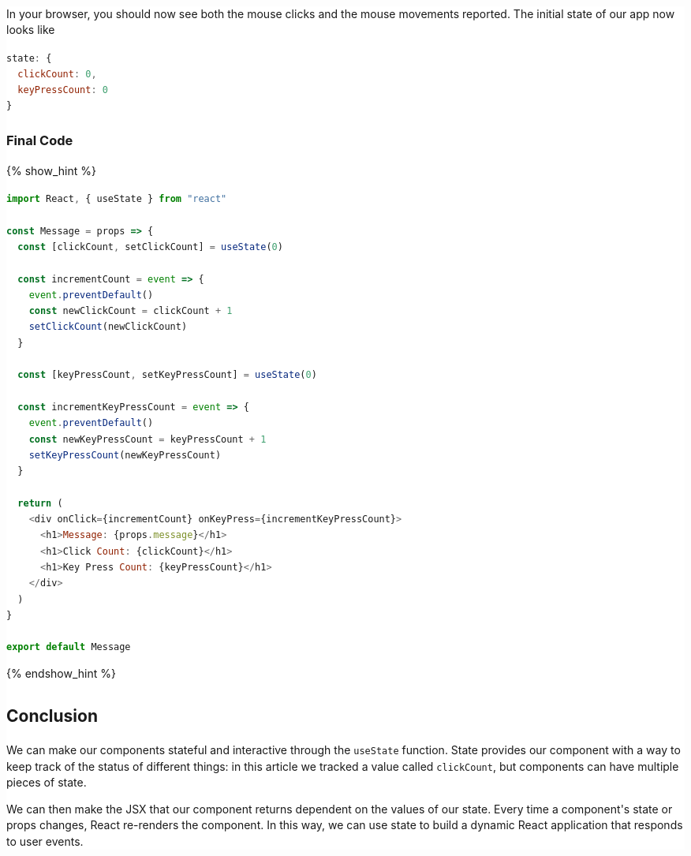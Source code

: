 In your browser, you should now see both the mouse clicks and the mouse movements reported. The initial state of our app now looks like

```javascript
state: {
  clickCount: 0,
  keyPressCount: 0
}
```

### Final Code

{% show_hint %}

```javascript
import React, { useState } from "react"

const Message = props => {
  const [clickCount, setClickCount] = useState(0)

  const incrementCount = event => {
    event.preventDefault()
    const newClickCount = clickCount + 1
    setClickCount(newClickCount)
  }

  const [keyPressCount, setKeyPressCount] = useState(0)

  const incrementKeyPressCount = event => {
    event.preventDefault()
    const newKeyPressCount = keyPressCount + 1
    setKeyPressCount(newKeyPressCount)
  }

  return (
    <div onClick={incrementCount} onKeyPress={incrementKeyPressCount}>
      <h1>Message: {props.message}</h1>
      <h1>Click Count: {clickCount}</h1>
      <h1>Key Press Count: {keyPressCount}</h1>
    </div>
  )
}

export default Message
```

{% endshow_hint %}

## Conclusion

We can make our components stateful and interactive through the `useState` function. State provides our component with a way to keep track of the status of different things: in this article we tracked a value called `clickCount`, but components can have multiple pieces of state.

We can then make the JSX that our component returns dependent on the values of our state. Every time a component's state or props changes, React re-renders the component. In this way, we can use state to build a dynamic React application that responds to user events.
